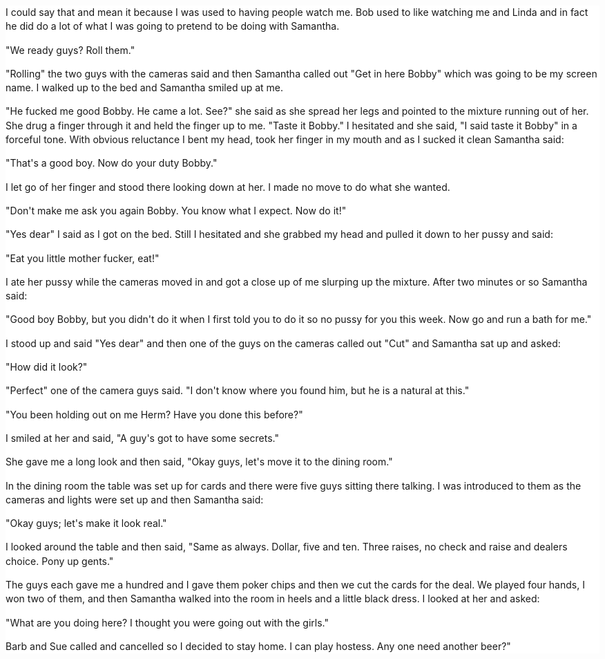 I could say that and mean it because I was used to having people watch me. Bob used to like watching me and Linda and in fact he did do a lot of what I was going to pretend to be doing with Samantha. 

"We ready guys? Roll them." 

"Rolling" the two guys with the cameras said and then Samantha called out "Get in here Bobby" which was going to be my screen name. I walked up to the bed and Samantha smiled up at me. 

"He fucked me good Bobby. He came a lot. See?" she said as she spread her legs and pointed to the mixture running out of her. She drug a finger through it and held the finger up to me. "Taste it Bobby." I hesitated and she said, "I said taste it Bobby" in a forceful tone. With obvious reluctance I bent my head, took her finger in my mouth and as I sucked it clean Samantha said: 

"That's a good boy. Now do your duty Bobby." 

I let go of her finger and stood there looking down at her. I made no move to do what she wanted. 

"Don't make me ask you again Bobby. You know what I expect. Now do it!" 

"Yes dear" I said as I got on the bed. Still I hesitated and she grabbed my head and pulled it down to her pussy and said: 

"Eat you little mother fucker, eat!" 

I ate her pussy while the cameras moved in and got a close up of me slurping up the mixture. After two minutes or so Samantha said: 

"Good boy Bobby, but you didn't do it when I first told you to do it so no pussy for you this week. Now go and run a bath for me." 

I stood up and said "Yes dear" and then one of the guys on the cameras called out "Cut" and Samantha sat up and asked: 

"How did it look?" 

"Perfect" one of the camera guys said. "I don't know where you found him, but he is a natural at this." 

"You been holding out on me Herm? Have you done this before?" 

I smiled at her and said, "A guy's got to have some secrets." 

She gave me a long look and then said, "Okay guys, let's move it to the dining room." 

In the dining room the table was set up for cards and there were five guys sitting there talking. I was introduced to them as the cameras and lights were set up and then Samantha said: 

"Okay guys; let's make it look real." 

I looked around the table and then said, "Same as always. Dollar, five and ten. Three raises, no check and raise and dealers choice. Pony up gents." 

The guys each gave me a hundred and I gave them poker chips and then we cut the cards for the deal. We played four hands, I won two of them, and then Samantha walked into the room in heels and a little black dress. I looked at her and asked: 

"What are you doing here? I thought you were going out with the girls." 

Barb and Sue called and cancelled so I decided to stay home. I can play hostess. Any one need another beer?" 

